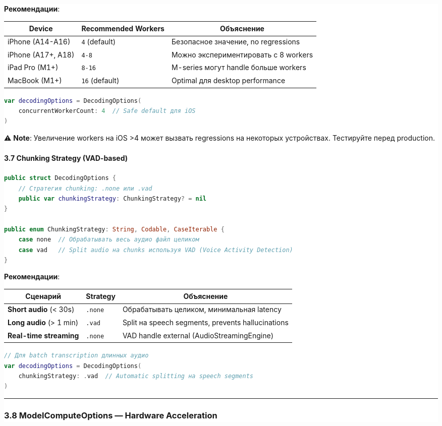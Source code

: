**Рекомендации**:

| Device | Recommended Workers | Объяснение |
|--------|---------------------|------------|
| iPhone (A14-A16) | `4` (default) | Безопасное значение, no regressions |
| iPhone (A17+, A18) | `4-8` | Можно экспериментировать с 8 workers |
| iPad Pro (M1+) | `8-16` | M-series могут handle больше workers |
| MacBook (M1+) | `16` (default) | Optimal для desktop performance |

```swift
var decodingOptions = DecodingOptions(
    concurrentWorkerCount: 4  // Safe default для iOS
)
```

⚠️ **Note**: Увеличение workers на iOS >4 может вызвать regressions на некоторых устройствах. Тестируйте перед production.

#### 3.7 Chunking Strategy (VAD-based)

```swift
public struct DecodingOptions {
    // Стратегия chunking: .none или .vad
    public var chunkingStrategy: ChunkingStrategy? = nil
}

public enum ChunkingStrategy: String, Codable, CaseIterable {
    case none  // Обрабатывать весь аудио файл целиком
    case vad   // Split audio на chunks используя VAD (Voice Activity Detection)
}
```

**Рекомендации**:

| Сценарий | Strategy | Объяснение |
|----------|----------|------------|
| **Short audio** (< 30s) | `.none` | Обрабатывать целиком, минимальная latency |
| **Long audio** (> 1 min) | `.vad` | Split на speech segments, prevents hallucinations |
| **Real-time streaming** | `.none` | VAD handle external (AudioStreamingEngine) |

```swift
// Для batch transcription длинных аудио
var decodingOptions = DecodingOptions(
    chunkingStrategy: .vad  // Automatic splitting на speech segments
)
```

---

### 3.8 ModelComputeOptions — Hardware Acceleration
